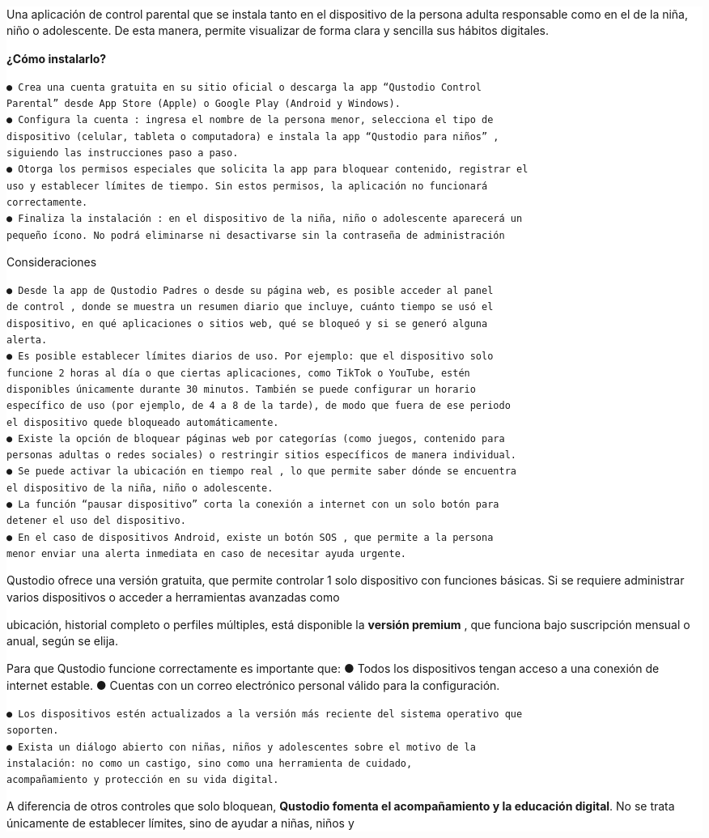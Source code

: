 Una aplicación de control parental que se instala tanto en el dispositivo de la persona adulta
responsable como en el de la niña, niño o adolescente. De esta manera, permite visualizar de
forma clara y sencilla sus hábitos digitales.


**¿Cómo instalarlo?**

```
● Crea una cuenta gratuita en su sitio oficial o descarga la app “Qustodio Control
Parental” desde App Store (Apple) o Google Play (Android y Windows).
● Configura la cuenta : ingresa el nombre de la persona menor, selecciona el tipo de
dispositivo (celular, tableta o computadora) e instala la app “Qustodio para niños” ,
siguiendo las instrucciones paso a paso.
● Otorga los permisos especiales que solicita la app para bloquear contenido, registrar el
uso y establecer límites de tiempo. Sin estos permisos, la aplicación no funcionará
correctamente.
● Finaliza la instalación : en el dispositivo de la niña, niño o adolescente aparecerá un
pequeño ícono. No podrá eliminarse ni desactivarse sin la contraseña de administración
```
Consideraciones

```
● Desde la app de Qustodio Padres o desde su página web, es posible acceder al panel
de control , donde se muestra un resumen diario que incluye, cuánto tiempo se usó el
dispositivo, en qué aplicaciones o sitios web, qué se bloqueó y si se generó alguna
alerta.
● Es posible establecer límites diarios de uso. Por ejemplo: que el dispositivo solo
funcione 2 horas al día o que ciertas aplicaciones, como TikTok o YouTube, estén
disponibles únicamente durante 30 minutos. También se puede configurar un horario
específico de uso (por ejemplo, de 4 a 8 de la tarde), de modo que fuera de ese periodo
el dispositivo quede bloqueado automáticamente.
● Existe la opción de bloquear páginas web por categorías (como juegos, contenido para
personas adultas o redes sociales) o restringir sitios específicos de manera individual.
● Se puede activar la ubicación en tiempo real , lo que permite saber dónde se encuentra
el dispositivo de la niña, niño o adolescente.
● La función “pausar dispositivo” corta la conexión a internet con un solo botón para
detener el uso del dispositivo.
● En el caso de dispositivos Android, existe un botón SOS , que permite a la persona
menor enviar una alerta inmediata en caso de necesitar ayuda urgente.
```
Qustodio ofrece una versión gratuita, que permite controlar 1 solo dispositivo con funciones
básicas. Si se requiere administrar varios dispositivos o acceder a herramientas avanzadas como

ubicación, historial completo o perfiles múltiples, está disponible la **versión premium** , que
funciona bajo suscripción mensual o anual, según se elija.

Para que Qustodio funcione correctamente es importante que:
● Todos los dispositivos tengan acceso a una conexión de internet estable.
● Cuentas con un correo electrónico personal válido para la configuración.


```
● Los dispositivos estén actualizados a la versión más reciente del sistema operativo que
soporten.
● Exista un diálogo abierto con niñas, niños y adolescentes sobre el motivo de la
instalación: no como un castigo, sino como una herramienta de cuidado,
acompañamiento y protección en su vida digital.
```
A diferencia de otros controles que solo bloquean, **Qustodio fomenta el acompañamiento y la
educación digital**. No se trata únicamente de establecer límites, sino de ayudar a niñas, niños y
